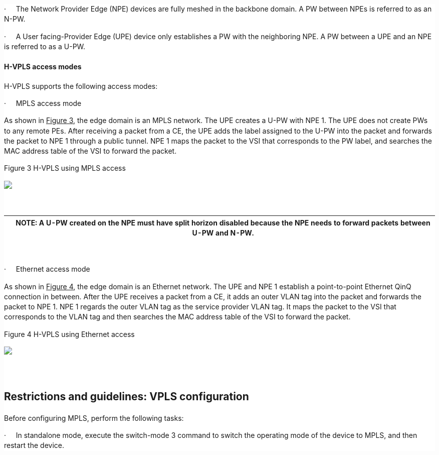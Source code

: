 ·     The Network Provider Edge (NPE) devices are
fully meshed in the backbone domain. A PW between NPEs is referred to as an
N-PW.

·     A User facing-Provider Edge (UPE) device only
establishes a PW with the neighboring NPE. A PW between a UPE and an NPE is
referred to as a U-PW.

#### H-VPLS access modes

H-VPLS supports the following access modes:

·     MPLS access mode

As shown in [Figure 3](#_Ref149817328), the
edge domain is an MPLS network. The UPE creates a U-PW with NPE 1\. The UPE does
not create PWs to any remote PEs. After receiving a packet from a CE, the UPE
adds the label assigned to the U-PW into the packet and forwards the packet to
NPE 1 through a public tunnel. NPE 1 maps the packet to the VSI that
corresponds to the PW label, and searches the MAC address table of the VSI to
forward the packet.

Figure 3 H-VPLS
using MPLS access

![](https://resource.h3c.com/en/202407/12/20240712_11705157_x_Img_x_png_2_2216051_294551_0.png)

‌

|  | NOTE:  A U-PW created on the NPE must have split horizon disabled because the NPE needs to forward packets between U-PW and N-PW. |
| --- | --- |

‌

·     Ethernet access mode

As shown in [Figure 4](#_Ref341972085), the
edge domain is an Ethernet network. The UPE and NPE 1 establish a point-to-point
Ethernet QinQ connection in between. After the UPE receives a packet from a CE,
it adds an outer VLAN tag into the packet and forwards the packet to NPE 1\. NPE
1 regards the outer VLAN tag as the service provider VLAN tag. It maps the
packet to the VSI that corresponds to the VLAN tag and then searches the MAC
address table of the VSI to forward the packet.

Figure 4 H-VPLS
using Ethernet access

![](https://resource.h3c.com/en/202407/12/20240712_11705158_x_Img_x_png_3_2216051_294551_0.png)

‌

## Restrictions and guidelines: VPLS configuration

Before configuring MPLS, perform the
following tasks:

·     In standalone mode, execute the switch-mode 3 command to switch the operating mode of the device to MPLS, and then
restart the device.
